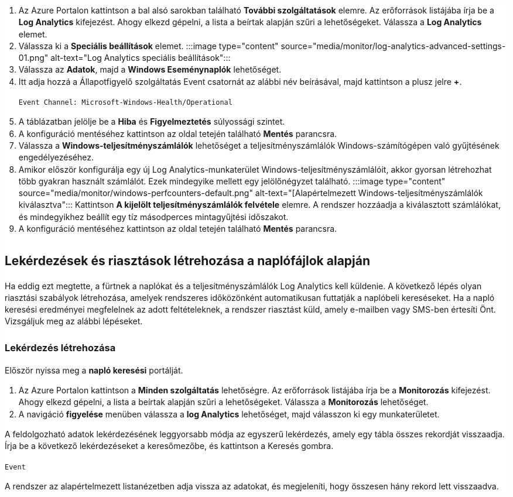 1. Az Azure Portalon kattintson a bal alsó sarokban található **További szolgáltatások** elemre. Az erőforrások listájába írja be a **Log Analytics** kifejezést. Ahogy elkezd gépelni, a lista a beírtak alapján szűri a lehetőségeket. Válassza a **Log Analytics** elemet.
2. Válassza ki a **Speciális beállítások** elemet.
    :::image type="content" source="media/monitor/log-analytics-advanced-settings-01.png" alt-text="Log Analytics speciális beállítások":::
3. Válassza az **Adatok**, majd a **Windows Eseménynaplók** lehetőséget.  
4. Itt adja hozzá a Állapotfigyelő szolgáltatás Event csatornát az alábbi név beírásával, majd kattintson a plusz jelre **+**.  
   ```
   Event Channel: Microsoft-Windows-Health/Operational
   ```
5. A táblázatban jelölje be a **Hiba** és **Figyelmeztetés** súlyossági szintet.   
6. A konfiguráció mentéséhez kattintson az oldal tetején található **Mentés** parancsra.
7. Válassza a **Windows-teljesítményszámlálók** lehetőséget a teljesítményszámlálók Windows-számítógépen való gyűjtésének engedélyezéséhez. 
8. Amikor először konfigurálja egy új Log Analytics-munkaterület Windows-teljesítményszámlálóit, akkor gyorsan létrehozhat több gyakran használt számlálót. Ezek mindegyike mellett egy jelölőnégyzet található.
    :::image type="content" source="media/monitor/windows-perfcounters-default.png" alt-text="[Alapértelmezett Windows-teljesítményszámlálók kiválasztva":::
    Kattintson **A kijelölt teljesítményszámlálók felvétele** elemre.  A rendszer hozzáadja a kiválasztott számlálókat, és mindegyikhez beállít egy tíz másodperces mintagyűjtési időszakot.  
9. A konfiguráció mentéséhez kattintson az oldal tetején található **Mentés** parancsra.

## <a name="create-queries-and-alerts-based-on-log-data"></a>Lekérdezések és riasztások létrehozása a naplófájlok alapján

Ha eddig ezt megtette, a fürtnek a naplókat és a teljesítményszámlálók Log Analytics kell küldenie. A következő lépés olyan riasztási szabályok létrehozása, amelyek rendszeres időközönként automatikusan futtatják a naplóbeli kereséseket. Ha a napló keresési eredményei megfelelnek az adott feltételeknek, a rendszer riasztást küld, amely e-mailben vagy SMS-ben értesíti Önt. Vizsgáljuk meg az alábbi lépéseket.

### <a name="create-a-query"></a>Lekérdezés létrehozása

Először nyissa meg a **napló keresési** portálját.

1. Az Azure Portalon kattintson a **Minden szolgáltatás** lehetőségre. Az erőforrások listájába írja be a **Monitorozás** kifejezést. Ahogy elkezd gépelni, a lista a beírtak alapján szűri a lehetőségeket. Válassza a **Monitorozás** lehetőséget.
2. A navigáció **figyelése** menüben válassza a **log Analytics** lehetőséget, majd válasszon ki egy munkaterületet.

A feldolgozható adatok lekérdezésének leggyorsabb módja az egyszerű lekérdezés, amely egy tábla összes rekordját visszaadja. Írja be a következő lekérdezéseket a keresőmezőbe, és kattintson a Keresés gombra.  

```
Event
```

A rendszer az alapértelmezett listanézetben adja vissza az adatokat, és megjeleníti, hogy összesen hány rekord lett visszaadva.
